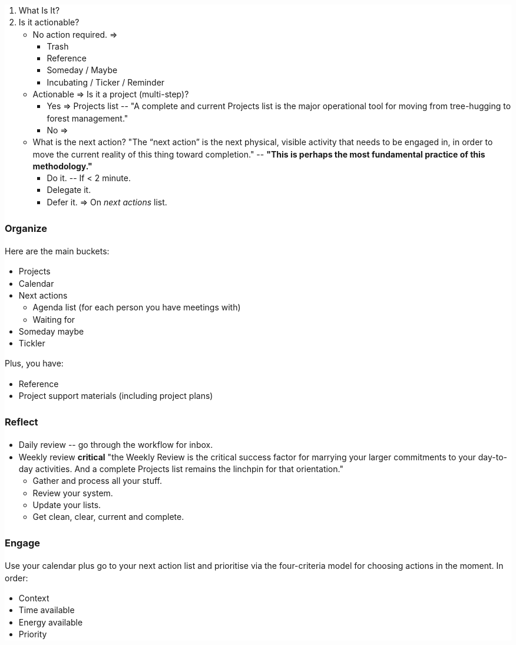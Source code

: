 1. What Is It?
2. Is it actionable?
    * No action required. =>
      * Trash
      * Reference
      * Someday / Maybe
      * Incubating / Ticker / Reminder
    * Actionable => Is it a project (multi-step)?
      * Yes => Projects list -- "A complete and current Projects list is the major operational tool for moving from tree-hugging to forest management."
      * No =>
    * What is the next action? "The “next action” is the next physical, visible activity that needs to be engaged in, in order to move the current reality of this thing toward completion." -- **"This is perhaps the most fundamental practice of this methodology."**
      * Do it. -- If < 2 minute.
      * Delegate it.
      * Defer it. => On *next actions* list.

### Organize

Here are the main buckets:

* Projects
* Calendar
* Next actions
  * Agenda list (for each person you have meetings with)
  * Waiting for
* Someday maybe
* Tickler

Plus, you have:

* Reference
* Project support materials (including project plans)

### Reflect

* Daily review -- go through the workflow for inbox.
* Weekly review **critical** "the Weekly Review is the critical success factor for marrying your larger commitments to your day-to-day activities. And a complete Projects list remains the linchpin for that orientation."
  * Gather and process all your stuff.
  * Review your system.
  * Update your lists.
  * Get clean, clear, current and complete.

### Engage

Use your calendar plus go to your next action list and prioritise via the four-criteria model for choosing actions in the moment. In order:

* Context
* Time available
* Energy available
* Priority
